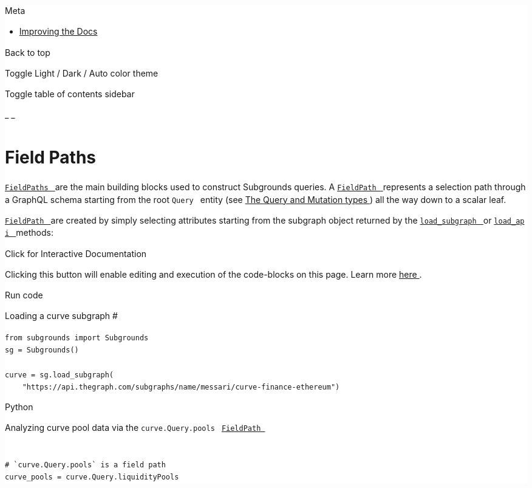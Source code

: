 Meta

  * [ Improving the Docs ](../../../meta/contributing/)

Back to top

Toggle Light / Dark / Auto color theme

Toggle table of contents sidebar

_ _

#  Field Paths  #

[ ` FieldPaths  ` ](../../api_reference/top_level/#subgrounds.FieldPath
"subgrounds.FieldPath") are the main building blocks used to construct
Subgrounds queries. A [ ` FieldPath  `
](../../api_reference/top_level/#subgrounds.FieldPath "subgrounds.FieldPath")
represents a selection path through a GraphQL schema starting from the root `
Query  ` entity (see [ The Query and Mutation types
](https://graphql.org/learn/schema/#the-query-and-mutation-types) ) all the
way down to a scalar leaf.

[ ` FieldPath  ` ](../../api_reference/top_level/#subgrounds.FieldPath
"subgrounds.FieldPath") are created by simply selecting attributes starting
from the subgraph object returned by the [ ` load_subgraph  `
](../../api_reference/top_level/#subgrounds.Subgrounds.load_subgraph
"subgrounds.Subgrounds.load_subgraph") or [ ` load_api  `
](../../api_reference/top_level/#subgrounds.Subgrounds.load_api
"subgrounds.Subgrounds.load_api") methods:

Click for Interactive Documentation

Clicking this button will enable editing and execution of the code-blocks on
this page. Learn more [ here  ](../basics/) .

Run code

Loading a curve subgraph  #

    
    
    from subgrounds import Subgrounds
    sg = Subgrounds()
    
    curve = sg.load_subgraph(
        "https://api.thegraph.com/subgraphs/name/messari/curve-finance-ethereum")
    

Python

Analyzing curve pool data via the ` curve.Query.pools  ` [ ` FieldPath  `
](../../api_reference/top_level/#subgrounds.FieldPath "subgrounds.FieldPath")
#

    
    
    # `curve.Query.pools` is a field path
    curve_pools = curve.Query.liquidityPools
    